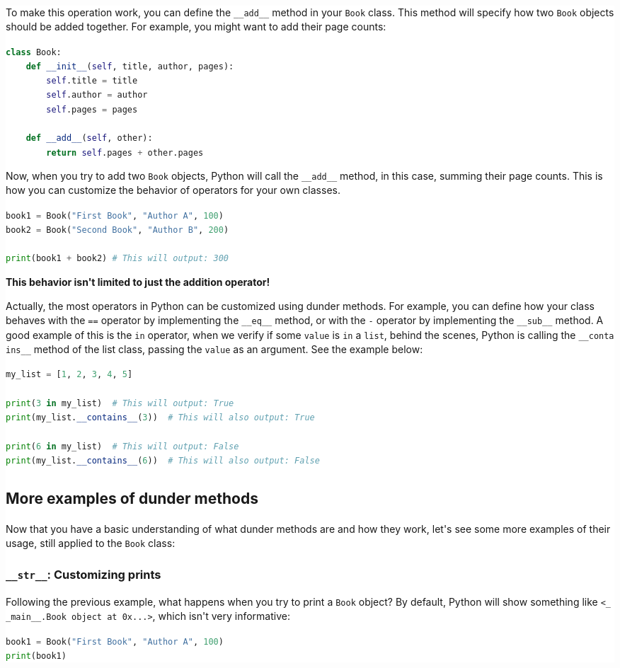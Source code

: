 To make this operation work, you can define the `__add__` method in your `Book` class. This method will specify how two `Book` objects should be added together. For example, you might want to add their page counts:

```python
class Book:
    def __init__(self, title, author, pages):
        self.title = title
        self.author = author
        self.pages = pages

    def __add__(self, other):
        return self.pages + other.pages
```

Now, when you try to add two `Book` objects, Python will call the `__add__` method, in this case, summing their page counts. This is how you can customize the behavior of operators for your own classes.

```python
book1 = Book("First Book", "Author A", 100)
book2 = Book("Second Book", "Author B", 200)

print(book1 + book2) # This will output: 300
```

**This behavior isn't limited to just the addition operator!**

Actually, the most operators in Python can be customized using dunder methods. For example, you can define how your class behaves with the `==` operator by implementing the `__eq__` method, or with the `-` operator by implementing the `__sub__` method. A good example of this is the `in` operator, when we verify if some `value` is `in` a `list`, behind the scenes, Python is calling the `__contains__` method of the list class, passing the `value` as an argument. See the example below:

```python
my_list = [1, 2, 3, 4, 5]

print(3 in my_list)  # This will output: True
print(my_list.__contains__(3))  # This will also output: True

print(6 in my_list)  # This will output: False
print(my_list.__contains__(6))  # This will also output: False
```

## More examples of dunder methods

Now that you have a basic understanding of what dunder methods are and how they work, let's see some more examples of their usage, still applied to the `Book` class:

### `__str__`: Customizing prints

Following the previous example, what happens when you try to print a `Book` object? By default, Python will show something like `<__main__.Book object at 0x...>`, which isn't very informative:

```python
book1 = Book("First Book", "Author A", 100)
print(book1)
```
